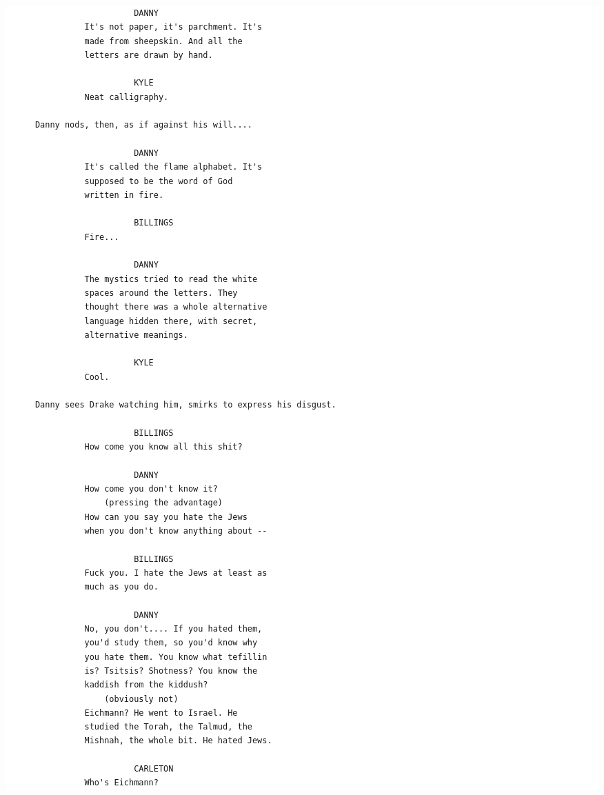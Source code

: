                               DANNY
                    It's not paper, it's parchment. It's
                    made from sheepskin. And all the
                    letters are drawn by hand.
          
                              KYLE
                    Neat calligraphy.
          
          Danny nods, then, as if against his will....
          
                              DANNY
                    It's called the flame alphabet. It's
                    supposed to be the word of God
                    written in fire.
          
                              BILLINGS
                    Fire...
          
                              DANNY
                    The mystics tried to read the white
                    spaces around the letters. They
                    thought there was a whole alternative
                    language hidden there, with secret,
                    alternative meanings.
          
                              KYLE
                    Cool.
          
          Danny sees Drake watching him, smirks to express his disgust.
          
                              BILLINGS
                    How come you know all this shit?
          
                              DANNY
                    How come you don't know it?
                        (pressing the advantage)
                    How can you say you hate the Jews
                    when you don't know anything about --
          
                              BILLINGS
                    Fuck you. I hate the Jews at least as
                    much as you do.
          
                              DANNY
                    No, you don't.... If you hated them,
                    you'd study them, so you'd know why
                    you hate them. You know what tefillin
                    is? Tsitsis? Shotness? You know the
                    kaddish from the kiddush?
                        (obviously not)
                    Eichmann? He went to Israel. He
                    studied the Torah, the Talmud, the
                    Mishnah, the whole bit. He hated Jews.
          
                              CARLETON
                    Who's Eichmann?
          